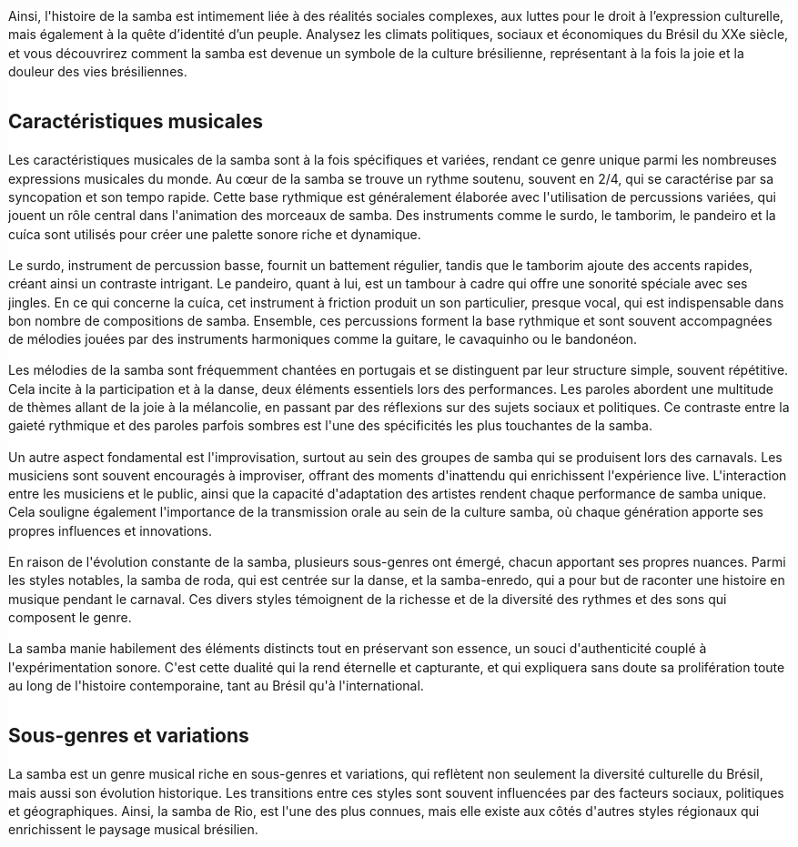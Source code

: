 Ainsi, l'histoire de la samba est intimement liée à des réalités sociales complexes, aux luttes pour le droit à l’expression culturelle, mais également à la quête d’identité d’un peuple. Analysez les climats politiques, sociaux et économiques du Brésil du XXe siècle, et vous découvrirez comment la samba est devenue un symbole de la culture brésilienne, représentant à la fois la joie et la douleur des vies brésiliennes.


## Caractéristiques musicales


Les caractéristiques musicales de la samba sont à la fois spécifiques et variées, rendant ce genre unique parmi les nombreuses expressions musicales du monde. Au cœur de la samba se trouve un rythme soutenu, souvent en 2/4, qui se caractérise par sa syncopation et son tempo rapide. Cette base rythmique est généralement élaborée avec l'utilisation de percussions variées, qui jouent un rôle central dans l'animation des morceaux de samba. Des instruments comme le surdo, le tamborim, le pandeiro et la cuíca sont utilisés pour créer une palette sonore riche et dynamique.

Le surdo, instrument de percussion basse, fournit un battement régulier, tandis que le tamborim ajoute des accents rapides, créant ainsi un contraste intrigant. Le pandeiro, quant à lui, est un tambour à cadre qui offre une sonorité spéciale avec ses jingles. En ce qui concerne la cuíca, cet instrument à friction produit un son particulier, presque vocal, qui est indispensable dans bon nombre de compositions de samba. Ensemble, ces percussions forment la base rythmique et sont souvent accompagnées de mélodies jouées par des instruments harmoniques comme la guitare, le cavaquinho ou le bandonéon.

Les mélodies de la samba sont fréquemment chantées en portugais et se distinguent par leur structure simple, souvent répétitive. Cela incite à la participation et à la danse, deux éléments essentiels lors des performances. Les paroles abordent une multitude de thèmes allant de la joie à la mélancolie, en passant par des réflexions sur des sujets sociaux et politiques. Ce contraste entre la gaieté rythmique et des paroles parfois sombres est l'une des spécificités les plus touchantes de la samba.

Un autre aspect fondamental est l'improvisation, surtout au sein des groupes de samba qui se produisent lors des carnavals. Les musiciens sont souvent encouragés à improviser, offrant des moments d'inattendu qui enrichissent l'expérience live. L'interaction entre les musiciens et le public, ainsi que la capacité d'adaptation des artistes rendent chaque performance de samba unique. Cela souligne également l'importance de la transmission orale au sein de la culture samba, où chaque génération apporte ses propres influences et innovations.

En raison de l'évolution constante de la samba, plusieurs sous-genres ont émergé, chacun apportant ses propres nuances. Parmi les styles notables, la samba de roda, qui est centrée sur la danse, et la samba-enredo, qui a pour but de raconter une histoire en musique pendant le carnaval. Ces divers styles témoignent de la richesse et de la diversité des rythmes et des sons qui composent le genre.

La samba manie habilement des éléments distincts tout en préservant son essence, un souci d'authenticité couplé à l'expérimentation sonore. C'est cette dualité qui la rend éternelle et capturante, et qui expliquera sans doute sa prolifération toute au long de l'histoire contemporaine, tant au Brésil qu'à l'international.


## Sous-genres et variations


La samba est un genre musical riche en sous-genres et variations, qui reflètent non seulement la diversité culturelle du Brésil, mais aussi son évolution historique. Les transitions entre ces styles sont souvent influencées par des facteurs sociaux, politiques et géographiques. Ainsi, la samba de Rio, est l'une des plus connues, mais elle existe aux côtés d'autres styles régionaux qui enrichissent le paysage musical brésilien.
